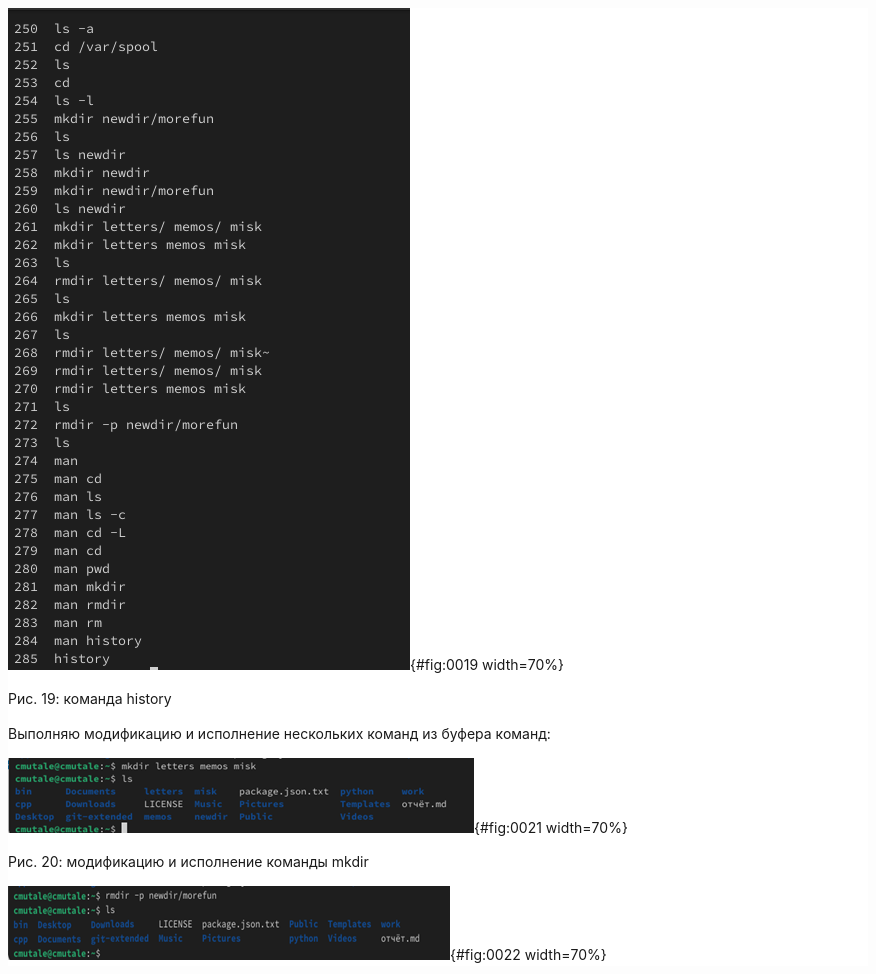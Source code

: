 ![](image/19.PNG){#fig:0019 width=70%}

Рис. 19: команда history

Выполняю модификацию и исполнение нескольких команд из буфера команд: 

![](image/20.PNG){#fig:0021 width=70%}

Рис. 20: модификацию и исполнение команды mkdir

![](image/21.PNG){#fig:0022 width=70%}
